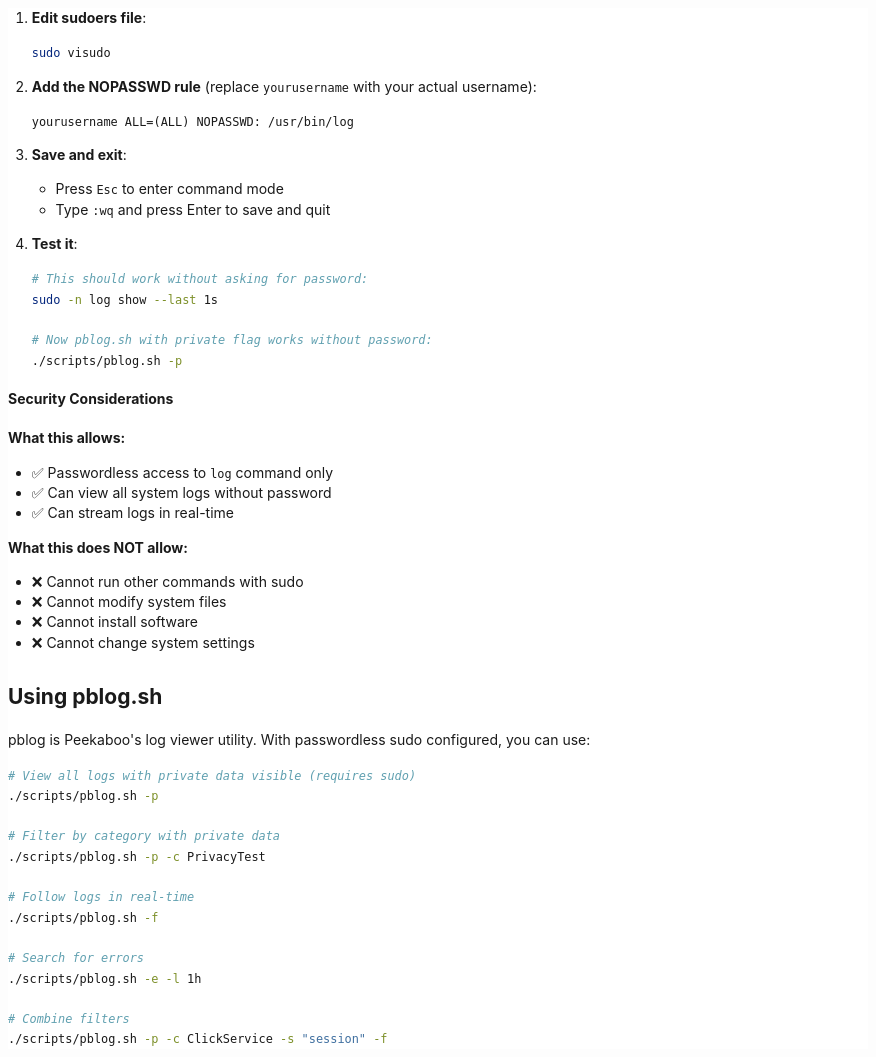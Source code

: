 1. **Edit sudoers file**:
   ```bash
   sudo visudo
   ```

2. **Add the NOPASSWD rule** (replace `yourusername` with your actual username):
   ```
   yourusername ALL=(ALL) NOPASSWD: /usr/bin/log
   ```

3. **Save and exit**:
   - Press `Esc` to enter command mode
   - Type `:wq` and press Enter to save and quit

4. **Test it**:
   ```bash
   # This should work without asking for password:
   sudo -n log show --last 1s
   
   # Now pblog.sh with private flag works without password:
   ./scripts/pblog.sh -p
   ```

#### Security Considerations

**What this allows:**
- ✅ Passwordless access to `log` command only
- ✅ Can view all system logs without password
- ✅ Can stream logs in real-time

**What this does NOT allow:**
- ❌ Cannot run other commands with sudo
- ❌ Cannot modify system files
- ❌ Cannot install software
- ❌ Cannot change system settings

## Using pblog.sh

pblog is Peekaboo's log viewer utility. With passwordless sudo configured, you can use:

```bash
# View all logs with private data visible (requires sudo)
./scripts/pblog.sh -p

# Filter by category with private data
./scripts/pblog.sh -p -c PrivacyTest

# Follow logs in real-time
./scripts/pblog.sh -f

# Search for errors
./scripts/pblog.sh -e -l 1h

# Combine filters
./scripts/pblog.sh -p -c ClickService -s "session" -f
```
